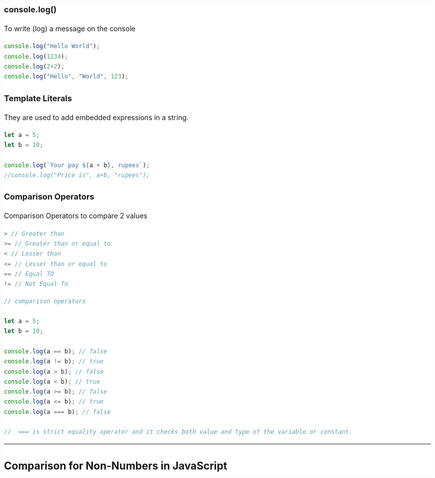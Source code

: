 
### console.log()
To write (log) a message on the console

```js
console.log("Hello World");
console.log(1234);
console.log(2+2);
console.log("Hello", "World", 123);
```

### Template Literals
They are used to add embedded expressions in a string.

```js
let a = 5;
let b = 10;

console.log(`Your pay ${a + b}, rupees`);
//console.log("Price is", a+b, "rupees");
```

### Comparison Operators

Comparison Operators to compare 2 values
```js
> // Greater than
>= // Greater than or equal to
< // Lesser than
<= // Lesser than or equal to
== // Equal TO
!= // Not Equal To
```

```js
// comparison operators

let a = 5;
let b = 10;

console.log(a == b); // false
console.log(a != b); // true
console.log(a > b); // false
console.log(a < b); // true
console.log(a >= b); // false
console.log(a <= b); // true
console.log(a === b); // false

//  === is strict equality operator and it checks both value and type of the variable or constant.
```

---
## **Comparison for Non-Numbers in JavaScript**
